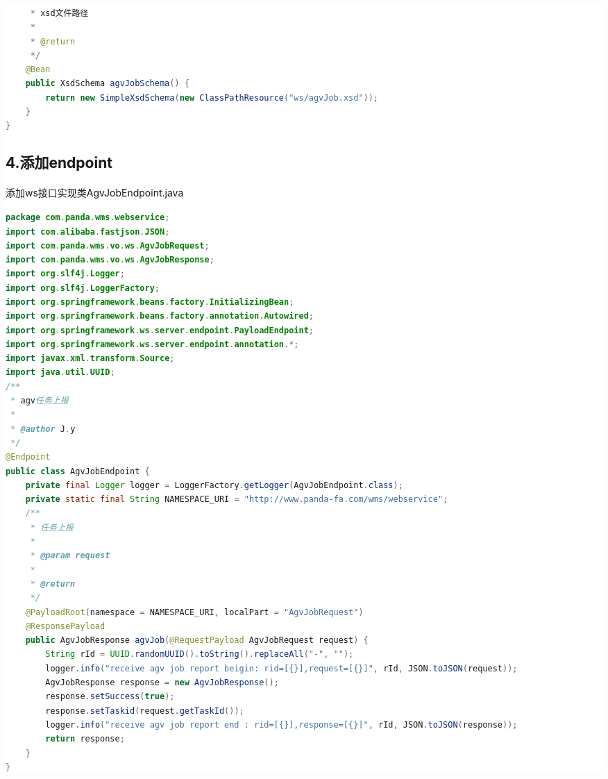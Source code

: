 ```java
     * xsd文件路径
     *
     * @return
     */
    @Bean
    public XsdSchema agvJobSchema() {
        return new SimpleXsdSchema(new ClassPathResource("ws/agvJob.xsd"));
    }
}
```

## 4.添加endpoint

添加ws接口实现类AgvJobEndpoint.java


```java
package com.panda.wms.webservice;
import com.alibaba.fastjson.JSON;
import com.panda.wms.vo.ws.AgvJobRequest;
import com.panda.wms.vo.ws.AgvJobResponse;
import org.slf4j.Logger;
import org.slf4j.LoggerFactory;
import org.springframework.beans.factory.InitializingBean;
import org.springframework.beans.factory.annotation.Autowired;
import org.springframework.ws.server.endpoint.PayloadEndpoint;
import org.springframework.ws.server.endpoint.annotation.*;
import javax.xml.transform.Source;
import java.util.UUID;
/**
 * agv任务上报
 *
 * @author J.y
 */
@Endpoint
public class AgvJobEndpoint {
    private final Logger logger = LoggerFactory.getLogger(AgvJobEndpoint.class);
    private static final String NAMESPACE_URI = "http://www.panda-fa.com/wms/webservice";
    /**
     * 任务上报
     *
     * @param request
     *
     * @return
     */
    @PayloadRoot(namespace = NAMESPACE_URI, localPart = "AgvJobRequest")
    @ResponsePayload
    public AgvJobResponse agvJob(@RequestPayload AgvJobRequest request) {
        String rId = UUID.randomUUID().toString().replaceAll("-", "");
        logger.info("receive agv job report beigin: rid=[{}],request=[{}]", rId, JSON.toJSON(request));
        AgvJobResponse response = new AgvJobResponse();
        response.setSuccess(true);
        response.setTaskid(request.getTaskId());
        logger.info("receive agv job report end : rid=[{}],response=[{}]", rId, JSON.toJSON(response));
        return response;
    }
}
```
